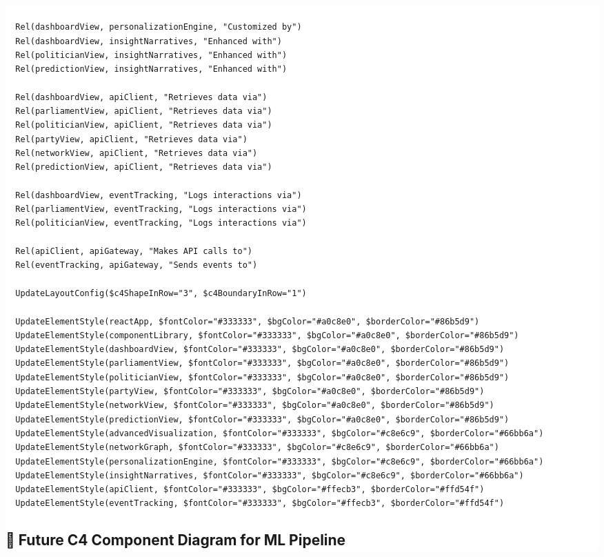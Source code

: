 ```mermaid
  
  Rel(dashboardView, personalizationEngine, "Customized by")
  Rel(dashboardView, insightNarratives, "Enhanced with")
  Rel(politicianView, insightNarratives, "Enhanced with")
  Rel(predictionView, insightNarratives, "Enhanced with")
  
  Rel(dashboardView, apiClient, "Retrieves data via")
  Rel(parliamentView, apiClient, "Retrieves data via")
  Rel(politicianView, apiClient, "Retrieves data via")
  Rel(partyView, apiClient, "Retrieves data via")
  Rel(networkView, apiClient, "Retrieves data via")
  Rel(predictionView, apiClient, "Retrieves data via")
  
  Rel(dashboardView, eventTracking, "Logs interactions via")
  Rel(parliamentView, eventTracking, "Logs interactions via")
  Rel(politicianView, eventTracking, "Logs interactions via")
  
  Rel(apiClient, apiGateway, "Makes API calls to")
  Rel(eventTracking, apiGateway, "Sends events to")
  
  UpdateLayoutConfig($c4ShapeInRow="3", $c4BoundaryInRow="1")
  
  UpdateElementStyle(reactApp, $fontColor="#333333", $bgColor="#a0c8e0", $borderColor="#86b5d9")
  UpdateElementStyle(componentLibrary, $fontColor="#333333", $bgColor="#a0c8e0", $borderColor="#86b5d9")
  UpdateElementStyle(dashboardView, $fontColor="#333333", $bgColor="#a0c8e0", $borderColor="#86b5d9")
  UpdateElementStyle(parliamentView, $fontColor="#333333", $bgColor="#a0c8e0", $borderColor="#86b5d9")
  UpdateElementStyle(politicianView, $fontColor="#333333", $bgColor="#a0c8e0", $borderColor="#86b5d9")
  UpdateElementStyle(partyView, $fontColor="#333333", $bgColor="#a0c8e0", $borderColor="#86b5d9")
  UpdateElementStyle(networkView, $fontColor="#333333", $bgColor="#a0c8e0", $borderColor="#86b5d9")
  UpdateElementStyle(predictionView, $fontColor="#333333", $bgColor="#a0c8e0", $borderColor="#86b5d9")
  UpdateElementStyle(advancedVisualization, $fontColor="#333333", $bgColor="#c8e6c9", $borderColor="#66bb6a")
  UpdateElementStyle(networkGraph, $fontColor="#333333", $bgColor="#c8e6c9", $borderColor="#66bb6a")
  UpdateElementStyle(personalizationEngine, $fontColor="#333333", $bgColor="#c8e6c9", $borderColor="#66bb6a")
  UpdateElementStyle(insightNarratives, $fontColor="#333333", $bgColor="#c8e6c9", $borderColor="#66bb6a")
  UpdateElementStyle(apiClient, $fontColor="#333333", $bgColor="#ffecb3", $borderColor="#ffd54f")
  UpdateElementStyle(eventTracking, $fontColor="#333333", $bgColor="#ffecb3", $borderColor="#ffd54f")
```

## 🧠 Future C4 Component Diagram for ML Pipeline
